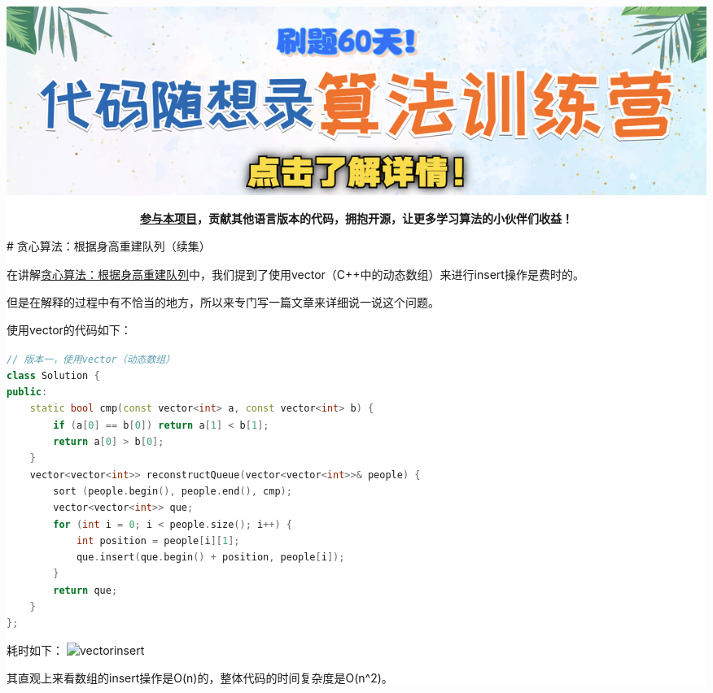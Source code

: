 <p align="center">
<a href="https://programmercarl.com/other/xunlianying.html" target="_blank">
  <img src="../pics/训练营.png" width="1000"/>
</a>
<p align="center"><strong><a href="https://mp.weixin.qq.com/s/tqCxrMEU-ajQumL1i8im9A">参与本项目</a>，贡献其他语言版本的代码，拥抱开源，让更多学习算法的小伙伴们收益！</strong></p>
# 贪心算法：根据身高重建队列（续集）

在讲解[贪心算法：根据身高重建队列](https://programmercarl.com/0406.根据身高重建队列.html)中，我们提到了使用vector（C++中的动态数组）来进行insert操作是费时的。

但是在解释的过程中有不恰当的地方，所以来专门写一篇文章来详细说一说这个问题。

使用vector的代码如下：
```CPP
// 版本一，使用vector（动态数组）
class Solution {
public:
    static bool cmp(const vector<int> a, const vector<int> b) {
        if (a[0] == b[0]) return a[1] < b[1];
        return a[0] > b[0];
    }
    vector<vector<int>> reconstructQueue(vector<vector<int>>& people) {
        sort (people.begin(), people.end(), cmp);
        vector<vector<int>> que;
        for (int i = 0; i < people.size(); i++) {
            int position = people[i][1];
            que.insert(que.begin() + position, people[i]);
        }
        return que;
    }
};

```
耗时如下：
![vectorinsert](https://img-blog.csdnimg.cn/20201218203611181.png)

其直观上来看数组的insert操作是O(n)的，整体代码的时间复杂度是O(n^2)。
